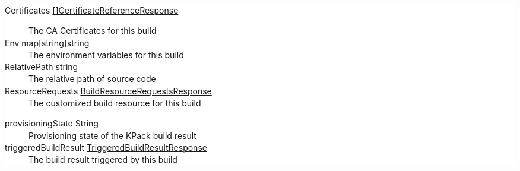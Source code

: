 <a data-swiftype-name="resource-property" data-swiftype-type="text" href="#certificates_go" style="color: inherit; text-decoration: inherit;">Certificates</a>
</span>
        <span class="property-indicator"></span>
        <span class="property-type"><a href="#certificatereferenceresponse">[]Certificate<wbr>Reference<wbr>Response</a></span>
    </dt>
    <dd>The CA Certificates for this build</dd><dt class="property-optional"
            title="Optional">
        <span id="env_go">
<a data-swiftype-name="resource-property" data-swiftype-type="text" href="#env_go" style="color: inherit; text-decoration: inherit;">Env</a>
</span>
        <span class="property-indicator"></span>
        <span class="property-type">map[string]string</span>
    </dt>
    <dd>The environment variables for this build</dd><dt class="property-optional"
            title="Optional">
        <span id="relativepath_go">
<a data-swiftype-name="resource-property" data-swiftype-type="text" href="#relativepath_go" style="color: inherit; text-decoration: inherit;">Relative<wbr>Path</a>
</span>
        <span class="property-indicator"></span>
        <span class="property-type">string</span>
    </dt>
    <dd>The relative path of source code</dd><dt class="property-optional"
            title="Optional">
        <span id="resourcerequests_go">
<a data-swiftype-name="resource-property" data-swiftype-type="text" href="#resourcerequests_go" style="color: inherit; text-decoration: inherit;">Resource<wbr>Requests</a>
</span>
        <span class="property-indicator"></span>
        <span class="property-type"><a href="#buildresourcerequestsresponse">Build<wbr>Resource<wbr>Requests<wbr>Response</a></span>
    </dt>
    <dd>The customized build resource for this build</dd></dl>
</pulumi-choosable>
</div>

<div>
<pulumi-choosable type="language" values="java">
<dl class="resources-properties"><dt class="property-required"
            title="Required">
        <span id="provisioningstate_java">
<a data-swiftype-name="resource-property" data-swiftype-type="text" href="#provisioningstate_java" style="color: inherit; text-decoration: inherit;">provisioning<wbr>State</a>
</span>
        <span class="property-indicator"></span>
        <span class="property-type">String</span>
    </dt>
    <dd>Provisioning state of the KPack build result</dd><dt class="property-required"
            title="Required">
        <span id="triggeredbuildresult_java">
<a data-swiftype-name="resource-property" data-swiftype-type="text" href="#triggeredbuildresult_java" style="color: inherit; text-decoration: inherit;">triggered<wbr>Build<wbr>Result</a>
</span>
        <span class="property-indicator"></span>
        <span class="property-type"><a href="#triggeredbuildresultresponse">Triggered<wbr>Build<wbr>Result<wbr>Response</a></span>
    </dt>
    <dd>The build result triggered by this build</dd><dt class="property-optional"
            title="Optional">
        <span id="agentpool_java">